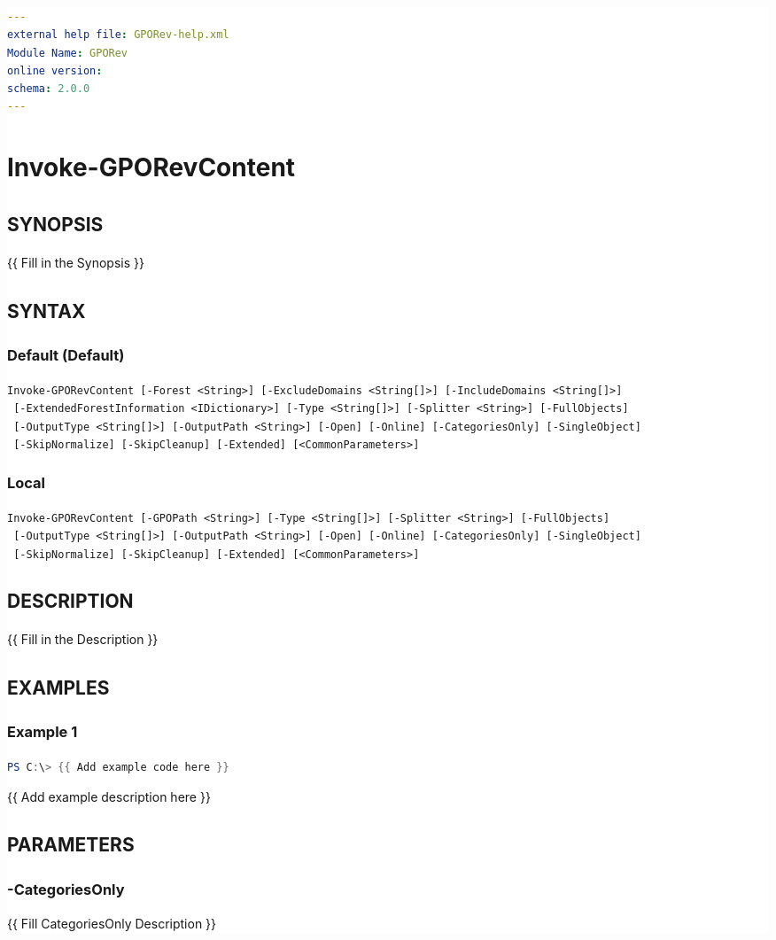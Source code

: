 ```yaml
---
external help file: GPORev-help.xml
Module Name: GPORev
online version:
schema: 2.0.0
---
```


# Invoke-GPORevContent

## SYNOPSIS
{{ Fill in the Synopsis }}

## SYNTAX

### Default (Default)
```
Invoke-GPORevContent [-Forest <String>] [-ExcludeDomains <String[]>] [-IncludeDomains <String[]>]
 [-ExtendedForestInformation <IDictionary>] [-Type <String[]>] [-Splitter <String>] [-FullObjects]
 [-OutputType <String[]>] [-OutputPath <String>] [-Open] [-Online] [-CategoriesOnly] [-SingleObject]
 [-SkipNormalize] [-SkipCleanup] [-Extended] [<CommonParameters>]
```

### Local
```
Invoke-GPORevContent [-GPOPath <String>] [-Type <String[]>] [-Splitter <String>] [-FullObjects]
 [-OutputType <String[]>] [-OutputPath <String>] [-Open] [-Online] [-CategoriesOnly] [-SingleObject]
 [-SkipNormalize] [-SkipCleanup] [-Extended] [<CommonParameters>]
```

## DESCRIPTION
{{ Fill in the Description }}

## EXAMPLES

### Example 1
```powershell
PS C:\> {{ Add example code here }}
```

{{ Add example description here }}

## PARAMETERS

### -CategoriesOnly
{{ Fill CategoriesOnly Description }}

